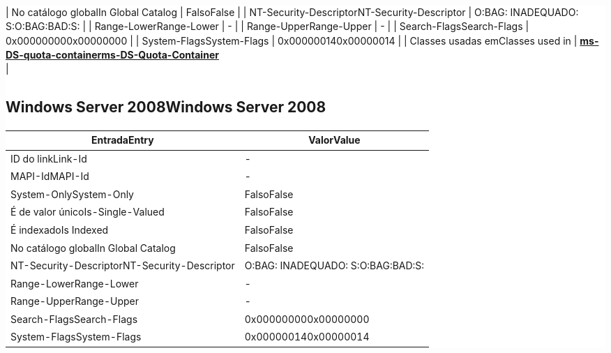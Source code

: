 | <span data-ttu-id="451b2-186">No catálogo global</span><span class="sxs-lookup"><span data-stu-id="451b2-186">In Global Catalog</span></span>      | <span data-ttu-id="451b2-187">Falso</span><span class="sxs-lookup"><span data-stu-id="451b2-187">False</span></span>                                                             |
| <span data-ttu-id="451b2-188">NT-Security-Descriptor</span><span class="sxs-lookup"><span data-stu-id="451b2-188">NT-Security-Descriptor</span></span> | <span data-ttu-id="451b2-189">O:BAG: INADEQUADO: S:</span><span class="sxs-lookup"><span data-stu-id="451b2-189">O:BAG:BAD:S:</span></span>                                                      |
| <span data-ttu-id="451b2-190">Range-Lower</span><span class="sxs-lookup"><span data-stu-id="451b2-190">Range-Lower</span></span>            | \-                                                                |
| <span data-ttu-id="451b2-191">Range-Upper</span><span class="sxs-lookup"><span data-stu-id="451b2-191">Range-Upper</span></span>            | \-                                                                |
| <span data-ttu-id="451b2-192">Search-Flags</span><span class="sxs-lookup"><span data-stu-id="451b2-192">Search-Flags</span></span>           | <span data-ttu-id="451b2-193">0x00000000</span><span class="sxs-lookup"><span data-stu-id="451b2-193">0x00000000</span></span>                                                        |
| <span data-ttu-id="451b2-194">System-Flags</span><span class="sxs-lookup"><span data-stu-id="451b2-194">System-Flags</span></span>           | <span data-ttu-id="451b2-195">0x00000014</span><span class="sxs-lookup"><span data-stu-id="451b2-195">0x00000014</span></span>                                                        |
| <span data-ttu-id="451b2-196">Classes usadas em</span><span class="sxs-lookup"><span data-stu-id="451b2-196">Classes used in</span></span>        | [<span data-ttu-id="451b2-197">**ms-DS-quota-container**</span><span class="sxs-lookup"><span data-stu-id="451b2-197">**ms-DS-Quota-Container**</span></span>](c-msds-quotacontainer.md)<br/> |



## <a name="windows-server-2008"></a><span data-ttu-id="451b2-198">Windows Server 2008</span><span class="sxs-lookup"><span data-stu-id="451b2-198">Windows Server 2008</span></span>



| <span data-ttu-id="451b2-199">Entrada</span><span class="sxs-lookup"><span data-stu-id="451b2-199">Entry</span></span> | <span data-ttu-id="451b2-200">Valor</span><span class="sxs-lookup"><span data-stu-id="451b2-200">Value</span></span> |
|------------------------|-------------------------------------------------------------------|
| <span data-ttu-id="451b2-201">ID do link</span><span class="sxs-lookup"><span data-stu-id="451b2-201">Link-Id</span></span>                | \-                                                                |
| <span data-ttu-id="451b2-202">MAPI-Id</span><span class="sxs-lookup"><span data-stu-id="451b2-202">MAPI-Id</span></span>                | \-                                                                |
| <span data-ttu-id="451b2-203">System-Only</span><span class="sxs-lookup"><span data-stu-id="451b2-203">System-Only</span></span>            | <span data-ttu-id="451b2-204">Falso</span><span class="sxs-lookup"><span data-stu-id="451b2-204">False</span></span>                                                             |
| <span data-ttu-id="451b2-205">É de valor único</span><span class="sxs-lookup"><span data-stu-id="451b2-205">Is-Single-Valued</span></span>       | <span data-ttu-id="451b2-206">Falso</span><span class="sxs-lookup"><span data-stu-id="451b2-206">False</span></span>                                                             |
| <span data-ttu-id="451b2-207">É indexado</span><span class="sxs-lookup"><span data-stu-id="451b2-207">Is Indexed</span></span>             | <span data-ttu-id="451b2-208">Falso</span><span class="sxs-lookup"><span data-stu-id="451b2-208">False</span></span>                                                             |
| <span data-ttu-id="451b2-209">No catálogo global</span><span class="sxs-lookup"><span data-stu-id="451b2-209">In Global Catalog</span></span>      | <span data-ttu-id="451b2-210">Falso</span><span class="sxs-lookup"><span data-stu-id="451b2-210">False</span></span>                                                             |
| <span data-ttu-id="451b2-211">NT-Security-Descriptor</span><span class="sxs-lookup"><span data-stu-id="451b2-211">NT-Security-Descriptor</span></span> | <span data-ttu-id="451b2-212">O:BAG: INADEQUADO: S:</span><span class="sxs-lookup"><span data-stu-id="451b2-212">O:BAG:BAD:S:</span></span>                                                      |
| <span data-ttu-id="451b2-213">Range-Lower</span><span class="sxs-lookup"><span data-stu-id="451b2-213">Range-Lower</span></span>            | \-                                                                |
| <span data-ttu-id="451b2-214">Range-Upper</span><span class="sxs-lookup"><span data-stu-id="451b2-214">Range-Upper</span></span>            | \-                                                                |
| <span data-ttu-id="451b2-215">Search-Flags</span><span class="sxs-lookup"><span data-stu-id="451b2-215">Search-Flags</span></span>           | <span data-ttu-id="451b2-216">0x00000000</span><span class="sxs-lookup"><span data-stu-id="451b2-216">0x00000000</span></span>                                                        |
| <span data-ttu-id="451b2-217">System-Flags</span><span class="sxs-lookup"><span data-stu-id="451b2-217">System-Flags</span></span>           | <span data-ttu-id="451b2-218">0x00000014</span><span class="sxs-lookup"><span data-stu-id="451b2-218">0x00000014</span></span>                                                        |
